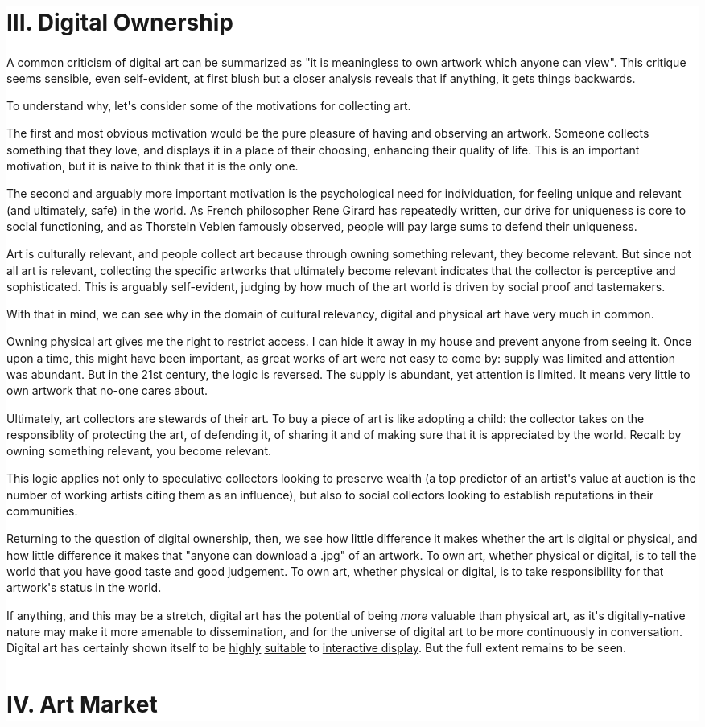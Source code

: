 # III. Digital Ownership

A common criticism of digital art can be summarized as "it is meaningless to own artwork which anyone can view". This critique seems sensible, even self-evident, at first blush but a closer analysis reveals that if anything, it gets things backwards.

To understand why, let's consider some of the motivations for collecting art.

The first and most obvious motivation would be the pure pleasure of having and observing an artwork. Someone collects something that they love, and displays it in a place of their choosing, enhancing their quality of life. This is an important motivation, but it is naive to think that it is the only one.

The second and arguably more important motivation is the psychological need for individuation, for feeling unique and relevant (and ultimately, safe) in the world. As French philosopher [Rene Girard](https://en.wikipedia.org/wiki/Ren%C3%A9_Girard) has repeatedly written, our drive for uniqueness is core to social functioning, and as [Thorstein Veblen](https://en.wikipedia.org/wiki/Thorstein_Veblen) famously observed, people will pay large sums to defend their uniqueness.

Art is culturally relevant, and people collect art because through owning something relevant, they become relevant. But since not all art is relevant, collecting the specific artworks that ultimately become relevant indicates that the collector is perceptive and sophisticated. This is arguably self-evident, judging by how much of the art world is driven by social proof and tastemakers.

With that in mind, we can see why in the domain of cultural relevancy, digital and physical art have very much in common.

Owning physical art gives me the right to restrict access. I can hide it away in my house and prevent anyone from seeing it. Once upon a time, this might have been important, as great works of art were not easy to come by: supply was limited and attention was abundant. But in the 21st century, the logic is reversed. The supply is abundant, yet attention is limited. It means very little to own artwork that no-one cares about.

Ultimately, art collectors are stewards of their art. To buy a piece of art is like adopting a child: the collector takes on the responsiblity of protecting the art, of defending it, of sharing it and of making sure that it is appreciated by the world. Recall: by owning something relevant, you become relevant.

This logic applies not only to speculative collectors looking to preserve wealth (a top predictor of an artist's value at auction is the number of working artists citing them as an influence), but also to social collectors looking to establish reputations in their communities.

Returning to the question of digital ownership, then, we see how little difference it makes whether the art is digital or physical, and how little difference it makes that "anyone can download a .jpg" of an artwork. To own art, whether physical or digital, is to tell the world that you have good taste and good judgement. To own art, whether physical or digital, is to take responsibility for that artwork's status in the world.

If anything, and this may be a stretch, digital art has the potential of being _more_ valuable than physical art, as it's digitally-native nature may make it more amenable to dissemination, and for the universe of digital art to be more continuously in conversation. Digital art has certainly shown itself to be [highly](https://oncyber.io/karatekid) [suitable](https://oncyber.io/artblocksgallery) to [interactive display](https://gallery.so/blockbird). But the full extent remains to be seen.

# IV. Art Market
